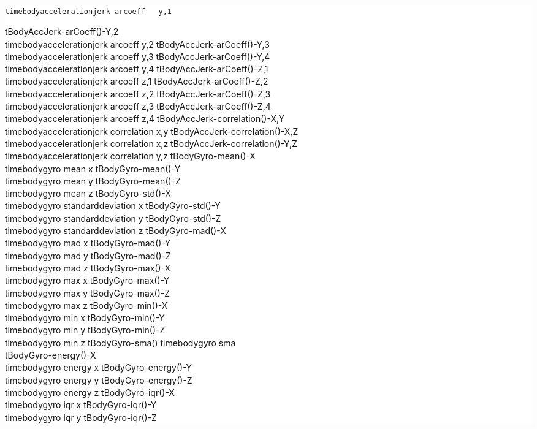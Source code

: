 	timebodyaccelerationjerk arcoeff   y,1
tBodyAccJerk-arCoeff()-Y,2	
	timebodyaccelerationjerk arcoeff   y,2
tBodyAccJerk-arCoeff()-Y,3	
	timebodyaccelerationjerk arcoeff   y,3
tBodyAccJerk-arCoeff()-Y,4	
	timebodyaccelerationjerk arcoeff   y,4
tBodyAccJerk-arCoeff()-Z,1	
	timebodyaccelerationjerk arcoeff   z,1
tBodyAccJerk-arCoeff()-Z,2	
	timebodyaccelerationjerk arcoeff   z,2
tBodyAccJerk-arCoeff()-Z,3	
	timebodyaccelerationjerk arcoeff   z,3
tBodyAccJerk-arCoeff()-Z,4	
	timebodyaccelerationjerk arcoeff   z,4
tBodyAccJerk-correlation()-X,Y	
	timebodyaccelerationjerk correlation   x,y
tBodyAccJerk-correlation()-X,Z	
	timebodyaccelerationjerk correlation   x,z
tBodyAccJerk-correlation()-Y,Z	
	timebodyaccelerationjerk correlation   y,z
tBodyGyro-mean()-X	
	timebodygyro mean   x
tBodyGyro-mean()-Y	
	timebodygyro mean   y
tBodyGyro-mean()-Z	
	timebodygyro mean   z
tBodyGyro-std()-X	
	timebodygyro standarddeviation   x
tBodyGyro-std()-Y	
	timebodygyro standarddeviation   y
tBodyGyro-std()-Z	
	timebodygyro standarddeviation   z
tBodyGyro-mad()-X	
	timebodygyro mad   x
tBodyGyro-mad()-Y	
	timebodygyro mad   y
tBodyGyro-mad()-Z	
	timebodygyro mad   z
tBodyGyro-max()-X	
	timebodygyro max   x
tBodyGyro-max()-Y	
	timebodygyro max   y
tBodyGyro-max()-Z	
	timebodygyro max   z
tBodyGyro-min()-X	
	timebodygyro min   x
tBodyGyro-min()-Y	
	timebodygyro min   y
tBodyGyro-min()-Z	
	timebodygyro min   z
tBodyGyro-sma()	
	timebodygyro sma  
tBodyGyro-energy()-X	
	timebodygyro energy   x
tBodyGyro-energy()-Y	
	timebodygyro energy   y
tBodyGyro-energy()-Z	
	timebodygyro energy   z
tBodyGyro-iqr()-X	
	timebodygyro iqr   x
tBodyGyro-iqr()-Y	
	timebodygyro iqr   y
tBodyGyro-iqr()-Z	